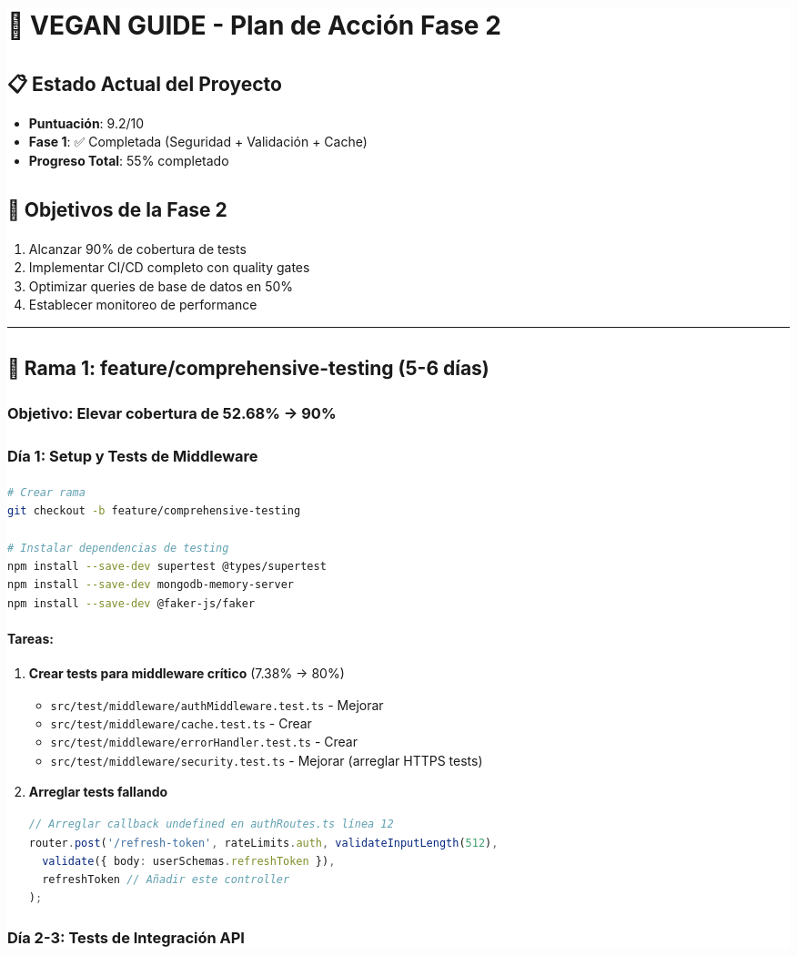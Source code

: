 # 🚀 VEGAN GUIDE - Plan de Acción Fase 2

## 📋 Estado Actual del Proyecto
- **Puntuación**: 9.2/10 
- **Fase 1**: ✅ Completada (Seguridad + Validación + Cache)
- **Progreso Total**: 55% completado

## 🎯 Objetivos de la Fase 2
1. Alcanzar 90% de cobertura de tests
2. Implementar CI/CD completo con quality gates
3. Optimizar queries de base de datos en 50%
4. Establecer monitoreo de performance

---

## 📌 Rama 1: feature/comprehensive-testing (5-6 días)

### **Objetivo**: Elevar cobertura de 52.68% → 90%

### **Día 1: Setup y Tests de Middleware**

```bash
# Crear rama
git checkout -b feature/comprehensive-testing

# Instalar dependencias de testing
npm install --save-dev supertest @types/supertest
npm install --save-dev mongodb-memory-server
npm install --save-dev @faker-js/faker
```

#### Tareas:
1. **Crear tests para middleware crítico** (7.38% → 80%)
   - `src/test/middleware/authMiddleware.test.ts` - Mejorar
   - `src/test/middleware/cache.test.ts` - Crear
   - `src/test/middleware/errorHandler.test.ts` - Crear
   - `src/test/middleware/security.test.ts` - Mejorar (arreglar HTTPS tests)

2. **Arreglar tests fallando**
   ```typescript
   // Arreglar callback undefined en authRoutes.ts línea 12
   router.post('/refresh-token', rateLimits.auth, validateInputLength(512), 
     validate({ body: userSchemas.refreshToken }), 
     refreshToken // Añadir este controller
   );
   ```

### **Día 2-3: Tests de Integración API**
